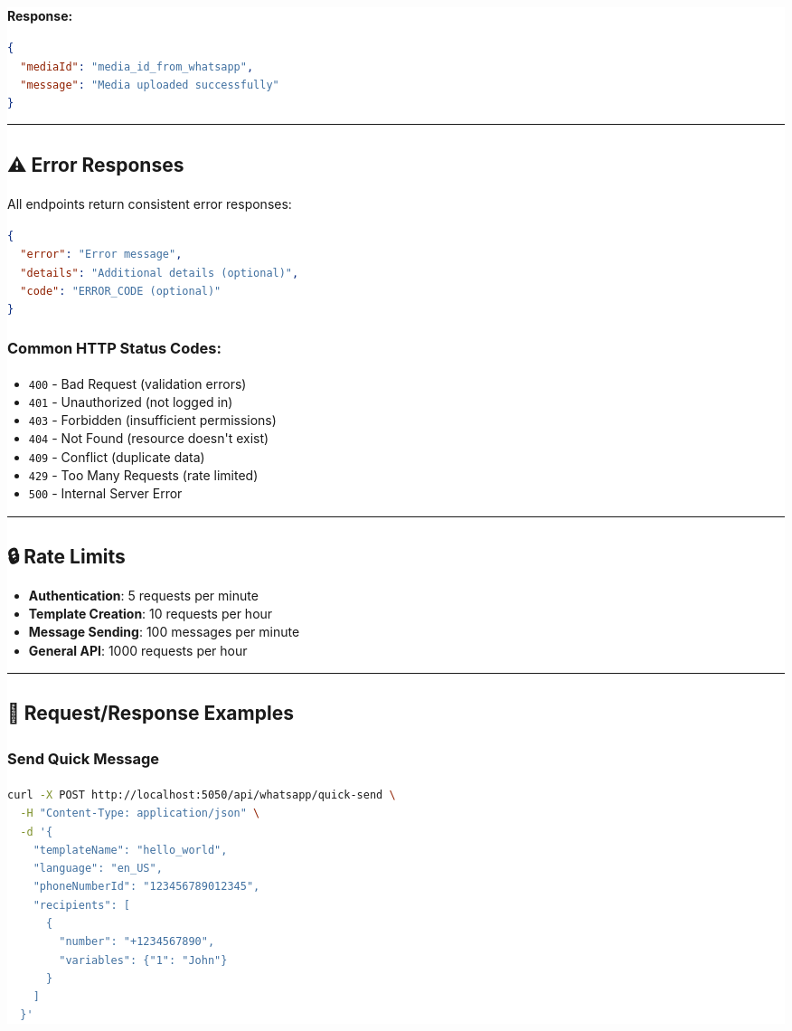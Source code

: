 **Response:**
```json
{
  "mediaId": "media_id_from_whatsapp",
  "message": "Media uploaded successfully"
}
```

---

## ⚠️ **Error Responses**

All endpoints return consistent error responses:

```json
{
  "error": "Error message",
  "details": "Additional details (optional)",
  "code": "ERROR_CODE (optional)"
}
```

### **Common HTTP Status Codes:**
- `400` - Bad Request (validation errors)
- `401` - Unauthorized (not logged in)
- `403` - Forbidden (insufficient permissions)
- `404` - Not Found (resource doesn't exist)  
- `409` - Conflict (duplicate data)
- `429` - Too Many Requests (rate limited)
- `500` - Internal Server Error

---

## 🔒 **Rate Limits**

- **Authentication**: 5 requests per minute
- **Template Creation**: 10 requests per hour  
- **Message Sending**: 100 messages per minute
- **General API**: 1000 requests per hour

---

## 📝 **Request/Response Examples**

### **Send Quick Message**
```bash
curl -X POST http://localhost:5050/api/whatsapp/quick-send \
  -H "Content-Type: application/json" \
  -d '{
    "templateName": "hello_world",
    "language": "en_US",
    "phoneNumberId": "123456789012345", 
    "recipients": [
      {
        "number": "+1234567890",
        "variables": {"1": "John"}
      }
    ]
  }'
```
